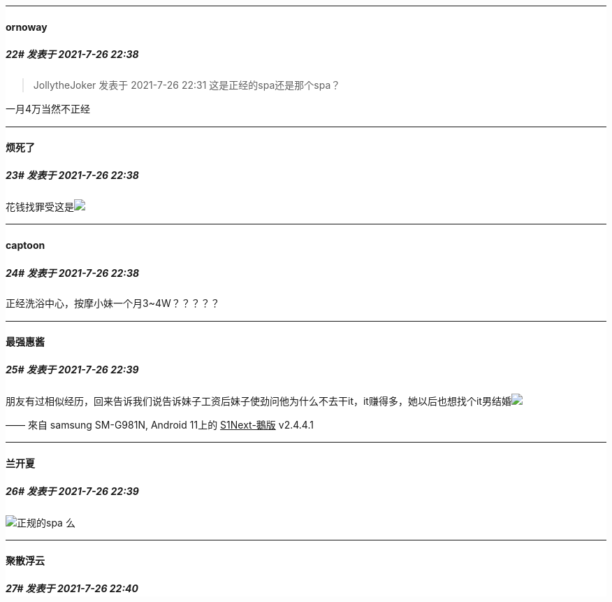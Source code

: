 
*****

####  ornoway  
##### 22#       发表于 2021-7-26 22:38


<blockquote>JollytheJoker 发表于 2021-7-26 22:31
这是正经的spa还是那个spa？</blockquote>
一月4万当然不正经


*****

####  烦死了  
##### 23#       发表于 2021-7-26 22:38


花钱找罪受这是<img src="https://static.saraba1st.com/image/smiley/face2017/001.png" referrerpolicy="no-referrer">


*****

####  captoon  
##### 24#       发表于 2021-7-26 22:38


正经洗浴中心，按摩小妹一个月3~4W？？？？？


*****

####  最强惠酱  
##### 25#       发表于 2021-7-26 22:39


朋友有过相似经历，回来告诉我们说告诉妹子工资后妹子使劲问他为什么不去干it，it赚得多，她以后也想找个it男结婚<img src="https://static.saraba1st.com/image/smiley/face2017/066.png" referrerpolicy="no-referrer">

—— 來自 samsung SM-G981N, Android 11上的 [S1Next-鵝版](https://github.com/ykrank/S1-Next/releases) v2.4.4.1


*****

####  兰开夏  
##### 26#       发表于 2021-7-26 22:39


<img src="https://static.saraba1st.com/image/smiley/face2017/001.png" referrerpolicy="no-referrer">正规的spa 么


*****

####  聚散浮云  
##### 27#       发表于 2021-7-26 22:40

